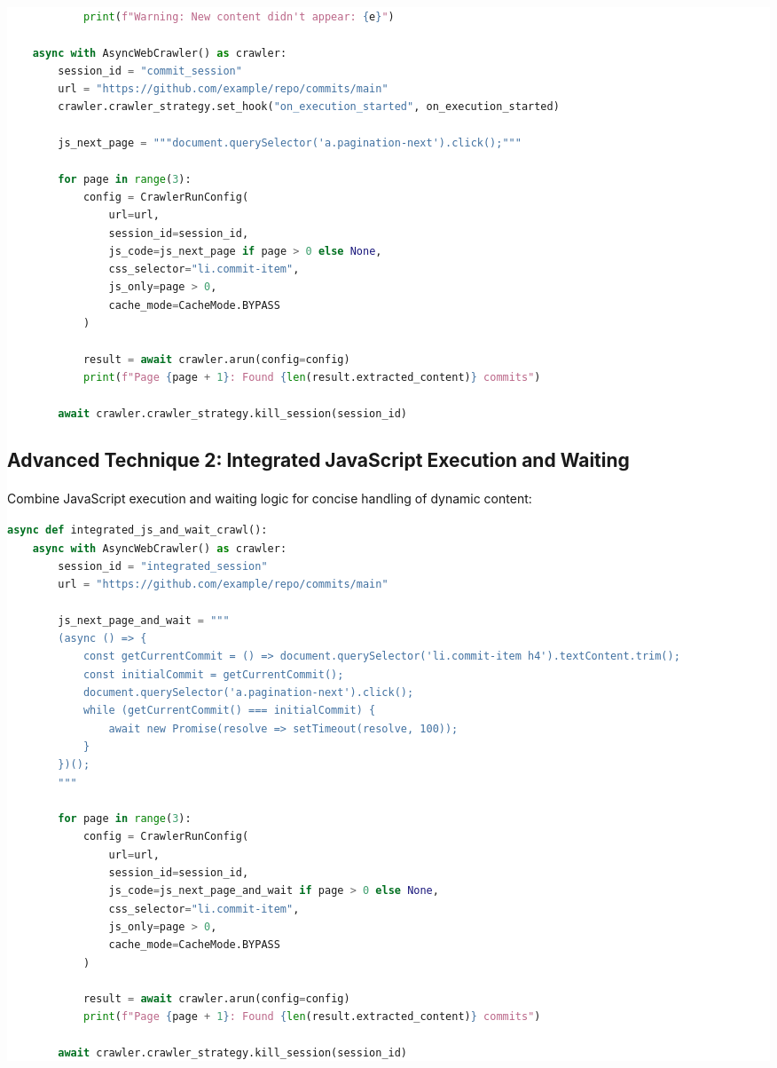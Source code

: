 ```python
            print(f"Warning: New content didn't appear: {e}")

    async with AsyncWebCrawler() as crawler:
        session_id = "commit_session"
        url = "https://github.com/example/repo/commits/main"
        crawler.crawler_strategy.set_hook("on_execution_started", on_execution_started)

        js_next_page = """document.querySelector('a.pagination-next').click();"""

        for page in range(3):
            config = CrawlerRunConfig(
                url=url,
                session_id=session_id,
                js_code=js_next_page if page > 0 else None,
                css_selector="li.commit-item",
                js_only=page > 0,
                cache_mode=CacheMode.BYPASS
            )

            result = await crawler.arun(config=config)
            print(f"Page {page + 1}: Found {len(result.extracted_content)} commits")

        await crawler.crawler_strategy.kill_session(session_id)
```

## Advanced Technique 2: Integrated JavaScript Execution and Waiting

Combine JavaScript execution and waiting logic for concise handling of dynamic content:

```python
async def integrated_js_and_wait_crawl():
    async with AsyncWebCrawler() as crawler:
        session_id = "integrated_session"
        url = "https://github.com/example/repo/commits/main"

        js_next_page_and_wait = """
        (async () => {
            const getCurrentCommit = () => document.querySelector('li.commit-item h4').textContent.trim();
            const initialCommit = getCurrentCommit();
            document.querySelector('a.pagination-next').click();
            while (getCurrentCommit() === initialCommit) {
                await new Promise(resolve => setTimeout(resolve, 100));
            }
        })();
        """

        for page in range(3):
            config = CrawlerRunConfig(
                url=url,
                session_id=session_id,
                js_code=js_next_page_and_wait if page > 0 else None,
                css_selector="li.commit-item",
                js_only=page > 0,
                cache_mode=CacheMode.BYPASS
            )

            result = await crawler.arun(config=config)
            print(f"Page {page + 1}: Found {len(result.extracted_content)} commits")

        await crawler.crawler_strategy.kill_session(session_id)
```
